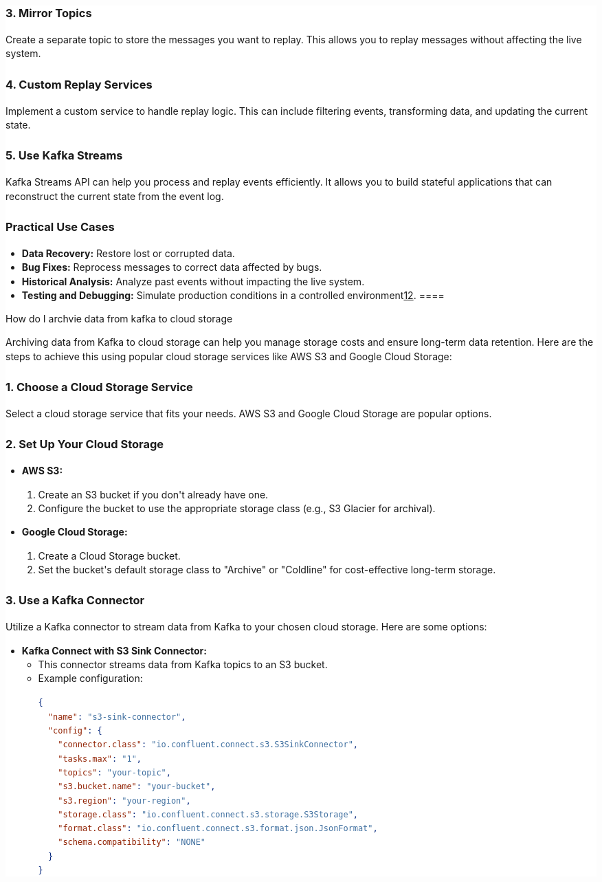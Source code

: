 ### 3. **Mirror Topics**
Create a separate topic to store the messages you want to replay. This allows you to replay messages without affecting the live system.

### 4. **Custom Replay Services**
Implement a custom service to handle replay logic. This can include filtering events, transforming data, and updating the current state.

### 5. **Use Kafka Streams**
Kafka Streams API can help you process and replay events efficiently. It allows you to build stateful applications that can reconstruct the current state from the event log.

### Practical Use Cases
- **Data Recovery:** Restore lost or corrupted data.
- **Bug Fixes:** Reprocess messages to correct data affected by bugs.
- **Historical Analysis:** Analyze past events without impacting the live system.
- **Testing and Debugging:** Simulate production conditions in a controlled environment[1](https://allthingsopen.org/articles/replaying-kafka-messages-practical-guide-sample-code)[2](https://dev.to/easytony/kafka-replaying-events-12ik).
====

How do I archvie data from kafka  to cloud storage

Archiving data from Kafka to cloud storage can help you manage storage costs and ensure long-term data retention. Here are the steps to achieve this using popular cloud storage services like AWS S3 and Google Cloud Storage:

### 1. **Choose a Cloud Storage Service**
Select a cloud storage service that fits your needs. AWS S3 and Google Cloud Storage are popular options.

### 2. **Set Up Your Cloud Storage**
- **AWS S3:**
  1. Create an S3 bucket if you don't already have one.
  2. Configure the bucket to use the appropriate storage class (e.g., S3 Glacier for archival).

- **Google Cloud Storage:**
  1. Create a Cloud Storage bucket.
  2. Set the bucket's default storage class to "Archive" or "Coldline" for cost-effective long-term storage.

### 3. **Use a Kafka Connector**
Utilize a Kafka connector to stream data from Kafka to your chosen cloud storage. Here are some options:

- **Kafka Connect with S3 Sink Connector:**
  - This connector streams data from Kafka topics to an S3 bucket.
  - Example configuration:
    ```json
    {
      "name": "s3-sink-connector",
      "config": {
        "connector.class": "io.confluent.connect.s3.S3SinkConnector",
        "tasks.max": "1",
        "topics": "your-topic",
        "s3.bucket.name": "your-bucket",
        "s3.region": "your-region",
        "storage.class": "io.confluent.connect.s3.storage.S3Storage",
        "format.class": "io.confluent.connect.s3.format.json.JsonFormat",
        "schema.compatibility": "NONE"
      }
    }
    ```
